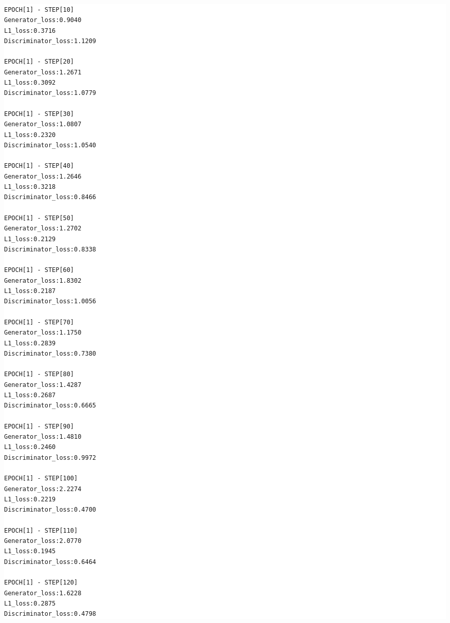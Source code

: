     EPOCH[1] - STEP[10]                     
    Generator_loss:0.9040                     
    L1_loss:0.3716                     
    Discriminator_loss:1.1209
    
    EPOCH[1] - STEP[20]                     
    Generator_loss:1.2671                     
    L1_loss:0.3092                     
    Discriminator_loss:1.0779
    
    EPOCH[1] - STEP[30]                     
    Generator_loss:1.0807                     
    L1_loss:0.2320                     
    Discriminator_loss:1.0540
    
    EPOCH[1] - STEP[40]                     
    Generator_loss:1.2646                     
    L1_loss:0.3218                     
    Discriminator_loss:0.8466
    
    EPOCH[1] - STEP[50]                     
    Generator_loss:1.2702                     
    L1_loss:0.2129                     
    Discriminator_loss:0.8338
    
    EPOCH[1] - STEP[60]                     
    Generator_loss:1.8302                     
    L1_loss:0.2187                     
    Discriminator_loss:1.0056
    
    EPOCH[1] - STEP[70]                     
    Generator_loss:1.1750                     
    L1_loss:0.2839                     
    Discriminator_loss:0.7380
    
    EPOCH[1] - STEP[80]                     
    Generator_loss:1.4287                     
    L1_loss:0.2687                     
    Discriminator_loss:0.6665
    
    EPOCH[1] - STEP[90]                     
    Generator_loss:1.4810                     
    L1_loss:0.2460                     
    Discriminator_loss:0.9972
    
    EPOCH[1] - STEP[100]                     
    Generator_loss:2.2274                     
    L1_loss:0.2219                     
    Discriminator_loss:0.4700
    
    EPOCH[1] - STEP[110]                     
    Generator_loss:2.0770                     
    L1_loss:0.1945                     
    Discriminator_loss:0.6464
    
    EPOCH[1] - STEP[120]                     
    Generator_loss:1.6228                     
    L1_loss:0.2875                     
    Discriminator_loss:0.4798
    